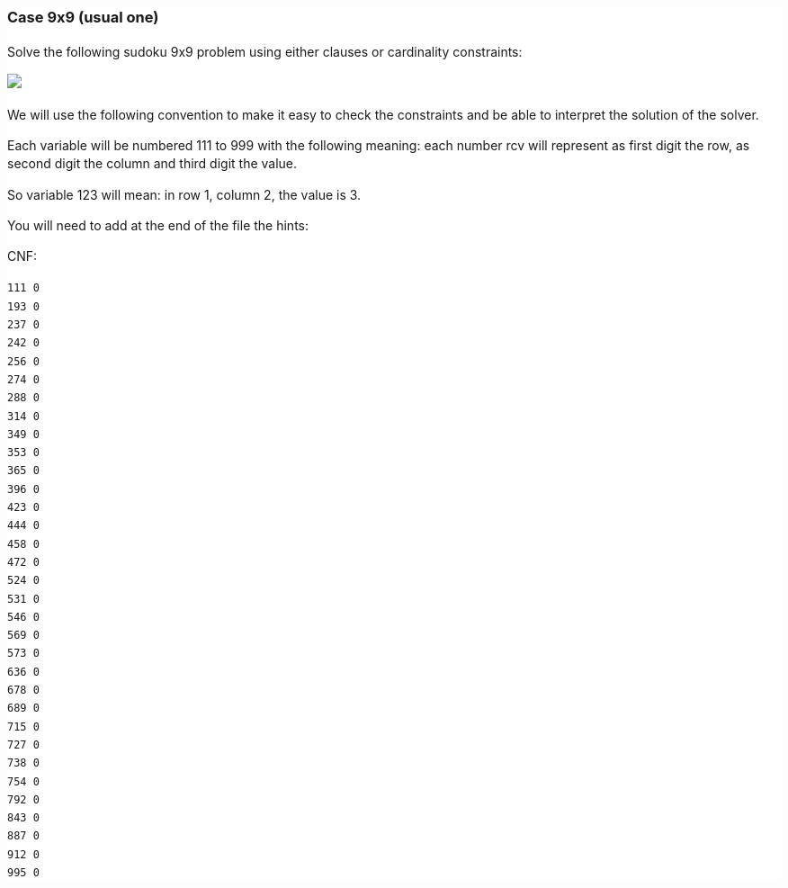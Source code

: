 ### Case 9x9 (usual one)

Solve the following sudoku 9x9 problem using either clauses or cardinality constraints:

![](https://blogs.sas.com/content/sastraining/files/2015/01/Figure-1.png)

We will use the following convention to make it easy to
check the constraints and be able to interpret the solution
of the solver.

Each variable will be numbered 111 to 999 with the following meaning: each number rcv will represent as first digit the row, as second digit the column and third digit the value.

So variable 123 will mean: in row 1, column 2, the value is 3.


You will need to add at the end of the file the hints:

CNF:
```
111 0
193 0
237 0
242 0
256 0
274 0
288 0
314 0
349 0
353 0
365 0
396 0
423 0
444 0
458 0
472 0
524 0
531 0
546 0
569 0
573 0
636 0
678 0
689 0
715 0
727 0
738 0
754 0
792 0
843 0
887 0
912 0
995 0
```

